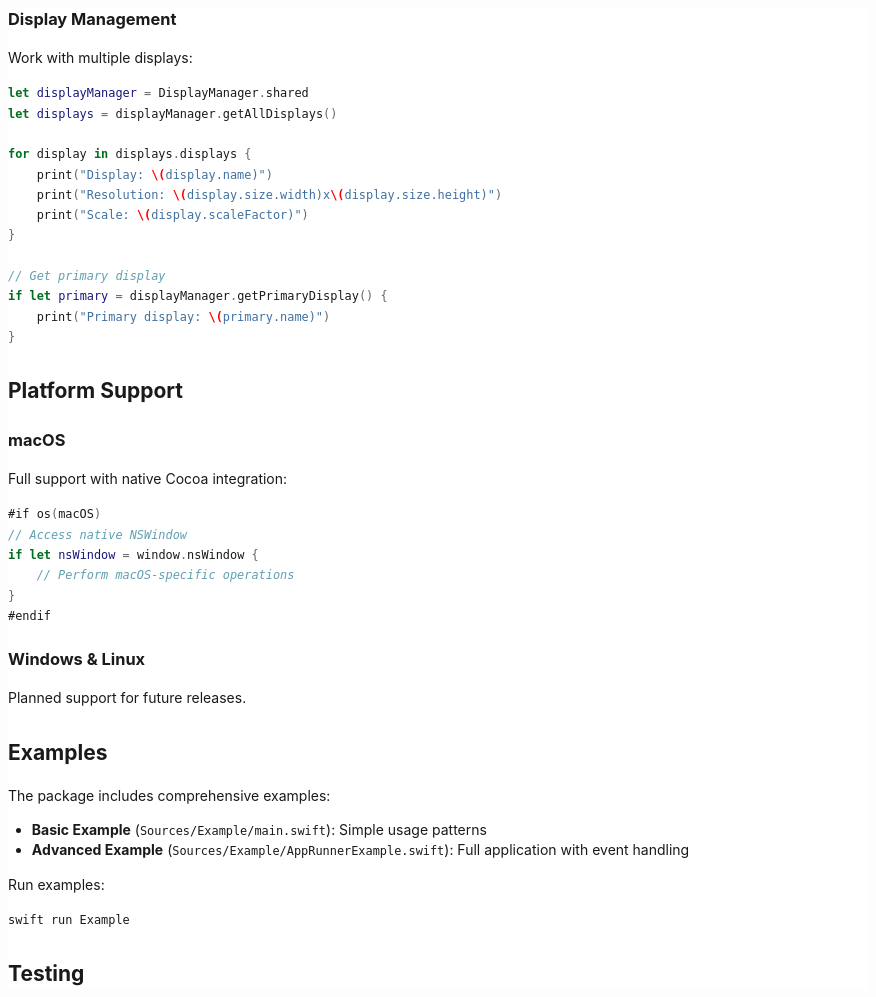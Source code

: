 ### Display Management

Work with multiple displays:

```swift
let displayManager = DisplayManager.shared
let displays = displayManager.getAllDisplays()

for display in displays.displays {
    print("Display: \(display.name)")
    print("Resolution: \(display.size.width)x\(display.size.height)")
    print("Scale: \(display.scaleFactor)")
}

// Get primary display
if let primary = displayManager.getPrimaryDisplay() {
    print("Primary display: \(primary.name)")
}
```

## Platform Support

### macOS

Full support with native Cocoa integration:

```swift
#if os(macOS)
// Access native NSWindow
if let nsWindow = window.nsWindow {
    // Perform macOS-specific operations
}
#endif
```

### Windows & Linux

Planned support for future releases.

## Examples

The package includes comprehensive examples:

- **Basic Example** (`Sources/Example/main.swift`): Simple usage patterns
- **Advanced Example** (`Sources/Example/AppRunnerExample.swift`): Full application with event handling

Run examples:

```bash
swift run Example
```

## Testing
